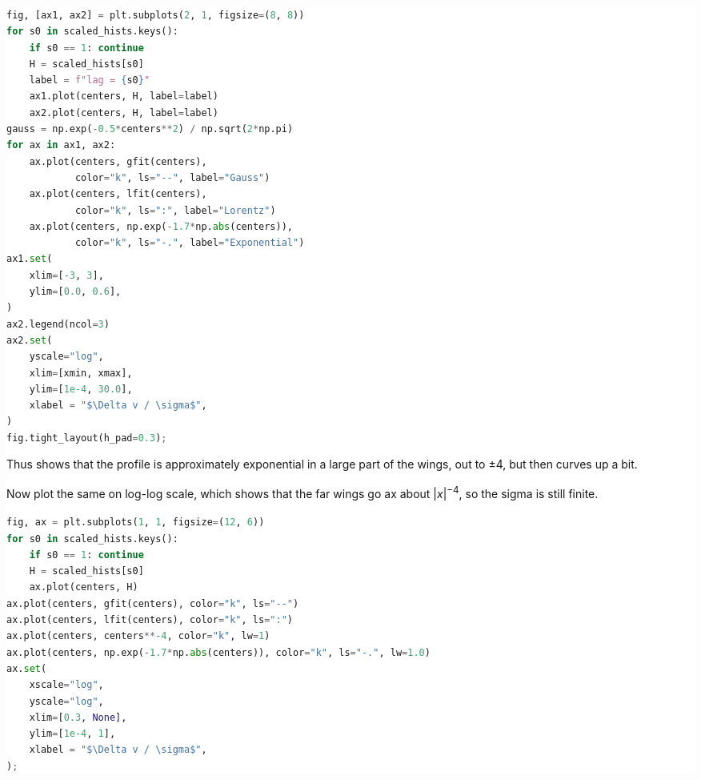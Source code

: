 ```python
fig, [ax1, ax2] = plt.subplots(2, 1, figsize=(8, 8))
for s0 in scaled_hists.keys():
    if s0 == 1: continue
    H = scaled_hists[s0]
    label = f"lag = {s0}"
    ax1.plot(centers, H, label=label)
    ax2.plot(centers, H, label=label)
gauss = np.exp(-0.5*centers**2) / np.sqrt(2*np.pi)
for ax in ax1, ax2:
    ax.plot(centers, gfit(centers), 
            color="k", ls="--", label="Gauss")
    ax.plot(centers, lfit(centers), 
            color="k", ls=":", label="Lorentz")
    ax.plot(centers, np.exp(-1.7*np.abs(centers)), 
            color="k", ls="-.", label="Exponential")
ax1.set(
    xlim=[-3, 3],
    ylim=[0.0, 0.6],
)
ax2.legend(ncol=3)
ax2.set(
    yscale="log",
    xlim=[xmin, xmax],
    ylim=[1e-4, 30.0],
    xlabel = "$\Delta v / \sigma$",
)
fig.tight_layout(h_pad=0.3);
```

Thus shows that the profile is approximately exponential in a large part of the wings, out to $\pm 4$, but then curves up a bit. 

Now plot the same on log-log scale, which shows that the far wings go ax about $|x|^{-4}$, so the sigma is still finite.

```python
fig, ax = plt.subplots(1, 1, figsize=(12, 6))
for s0 in scaled_hists.keys():
    if s0 == 1: continue
    H = scaled_hists[s0]
    ax.plot(centers, H)
ax.plot(centers, gfit(centers), color="k", ls="--")
ax.plot(centers, lfit(centers), color="k", ls=":")
ax.plot(centers, centers**-4, color="k", lw=1)
ax.plot(centers, np.exp(-1.7*np.abs(centers)), color="k", ls="-.", lw=1.0)
ax.set(
    xscale="log",
    yscale="log",
    xlim=[0.3, None],
    ylim=[1e-4, 1],
    xlabel = "$\Delta v / \sigma$",
);
```
